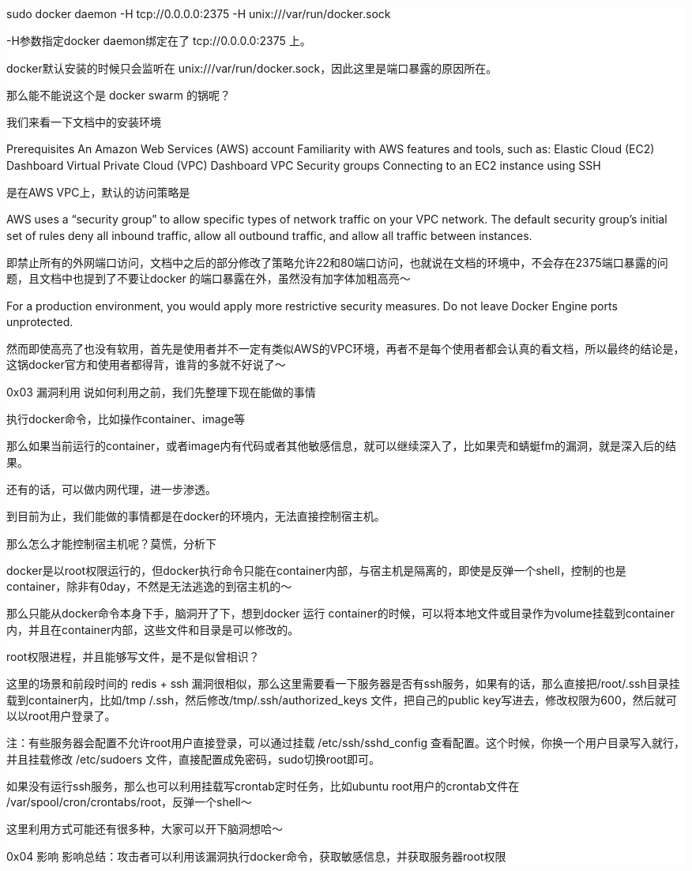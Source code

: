 sudo docker daemon -H tcp://0.0.0.0:2375 -H unix:///var/run/docker.sock

-H参数指定docker daemon绑定在了 tcp://0.0.0.0:2375 上。

docker默认安装的时候只会监听在 unix:///var/run/docker.sock，因此这里是端口暴露的原因所在。

那么能不能说这个是 docker swarm 的锅呢？

我们来看一下文档中的安装环境

Prerequisites An Amazon Web Services (AWS) account Familiarity with AWS features and tools, such as: Elastic Cloud (EC2) Dashboard Virtual Private Cloud (VPC) Dashboard VPC Security groups Connecting to an EC2 instance using SSH

是在AWS VPC上，默认的访问策略是

AWS uses a “security group” to allow specific types of network traffic on your VPC network. The default security group’s initial set of rules deny all inbound traffic, allow all outbound traffic, and allow all traffic between instances.

即禁止所有的外网端口访问，文档中之后的部分修改了策略允许22和80端口访问，也就说在文档的环境中，不会存在2375端口暴露的问题，且文档中也提到了不要让docker 的端口暴露在外，虽然没有加字体加粗高亮～

For a production environment, you would apply more restrictive security measures. Do not leave Docker Engine ports unprotected.

然而即使高亮了也没有软用，首先是使用者并不一定有类似AWS的VPC环境，再者不是每个使用者都会认真的看文档，所以最终的结论是，这锅docker官方和使用者都得背，谁背的多就不好说了～

0x03 漏洞利用
说如何利用之前，我们先整理下现在能做的事情

​执行docker命令，比如操作container、image等

那么如果当前运行的container，或者image内有代码或者其他敏感信息，就可以继续深入了，比如果壳和蜻蜓fm的漏洞，就是深入后的结果。

还有的话，可以做内网代理，进一步渗透。

到目前为止，我们能做的事情都是在docker的环境内，无法直接控制宿主机。

那么怎么才能控制宿主机呢？莫慌，分析下

docker是以root权限运行的，但docker执行命令只能在container内部，与宿主机是隔离的，即使是反弹一个shell，控制的也是container，除非有0day，不然是无法逃逸的到宿主机的～

那么只能从docker命令本身下手，脑洞开了下，想到docker 运行 container的时候，可以将本地文件或目录作为volume挂载到container内，并且在container内部，这些文件和目录是可以修改的。

root权限进程，并且能够写文件，是不是似曾相识？

这里的场景和前段时间的 redis + ssh 漏洞很相似，那么这里需要看一下服务器是否有ssh服务，如果有的话，那么直接把/root/.ssh目录挂载到container内，比如/tmp /.ssh，然后修改/tmp/.ssh/authorized_keys 文件，把自己的public key写进去，修改权限为600，然后就可以以root用户登录了。

注：有些服务器会配置不允许root用户直接登录，可以通过挂载 /etc/ssh/sshd_config 查看配置。这个时候，你换一个用户目录写入就行，并且挂载修改 /etc/sudoers 文件，直接配置成免密码，sudo切换root即可。

如果没有运行ssh服务，那么也可以利用挂载写crontab定时任务，比如ubuntu root用户的crontab文件在 /var/spool/cron/crontabs/root，反弹一个shell～

这里利用方式可能还有很多种，大家可以开下脑洞想哈～

0x04 影响
影响总结：攻击者可以利用该漏洞执行docker命令，获取敏感信息，并获取服务器root权限
